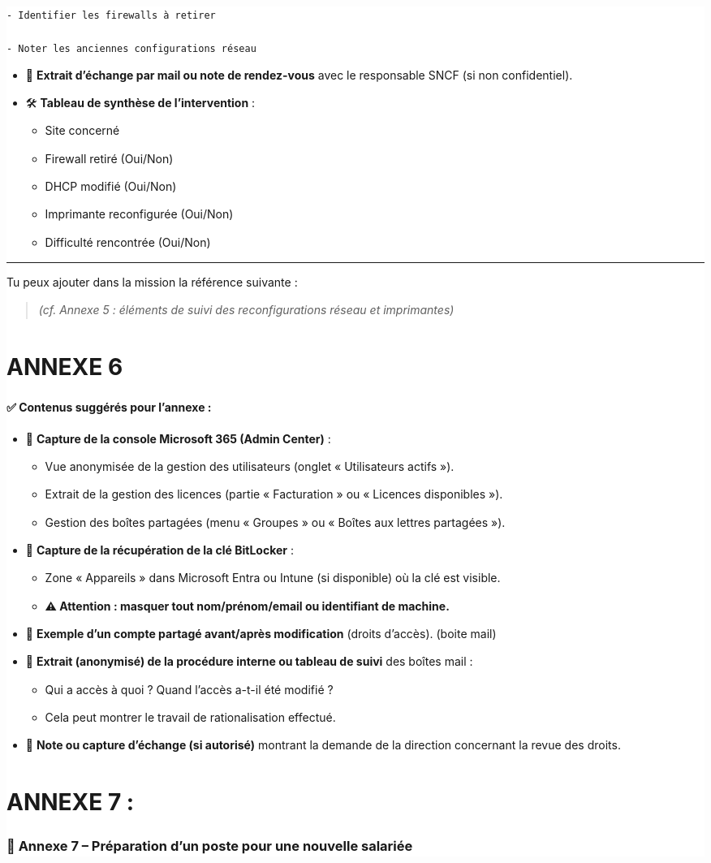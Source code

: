     - Identifier les firewalls à retirer
        
    - Noter les anciennes configurations réseau
        
- 📄 **Extrait d’échange par mail ou note de rendez-vous** avec le responsable SNCF (si non confidentiel).
    
- 🛠️ **Tableau de synthèse de l’intervention** :
    
    - Site concerné
        
    - Firewall retiré (Oui/Non)
        
    - DHCP modifié (Oui/Non)
        
    - Imprimante reconfigurée (Oui/Non)
        
    - Difficulté rencontrée (Oui/Non)
        

---

Tu peux ajouter dans la mission la référence suivante :

> _(cf. Annexe 5 : éléments de suivi des reconfigurations réseau et imprimantes)_

# ANNEXE 6 

#### ✅ Contenus suggérés pour l’annexe :

- 📸 **Capture de la console Microsoft 365 (Admin Center)** :
    
    - Vue anonymisée de la gestion des utilisateurs (onglet « Utilisateurs actifs »).
        
    - Extrait de la gestion des licences (partie « Facturation » ou « Licences disponibles »).
        
    - Gestion des boîtes partagées (menu « Groupes » ou « Boîtes aux lettres partagées »).
        
- 📸 **Capture de la récupération de la clé BitLocker** :
    
    - Zone « Appareils » dans Microsoft Entra ou Intune (si disponible) où la clé est visible.
        
    - **⚠️ Attention : masquer tout nom/prénom/email ou identifiant de machine.**
        
- 📸 **Exemple d’un compte partagé avant/après modification** (droits d’accès). (boite mail)
    
- 📄 **Extrait (anonymisé) de la procédure interne ou tableau de suivi** des boîtes mail :
    
    - Qui a accès à quoi ? Quand l’accès a-t-il été modifié ?
        
    - Cela peut montrer le travail de rationalisation effectué.
        
- 📄 **Note ou capture d’échange (si autorisé)** montrant la demande de la direction concernant la revue des droits.

# ANNEXE 7 : 

### 📎 **Annexe 7** – Préparation d’un poste pour une nouvelle salariée
